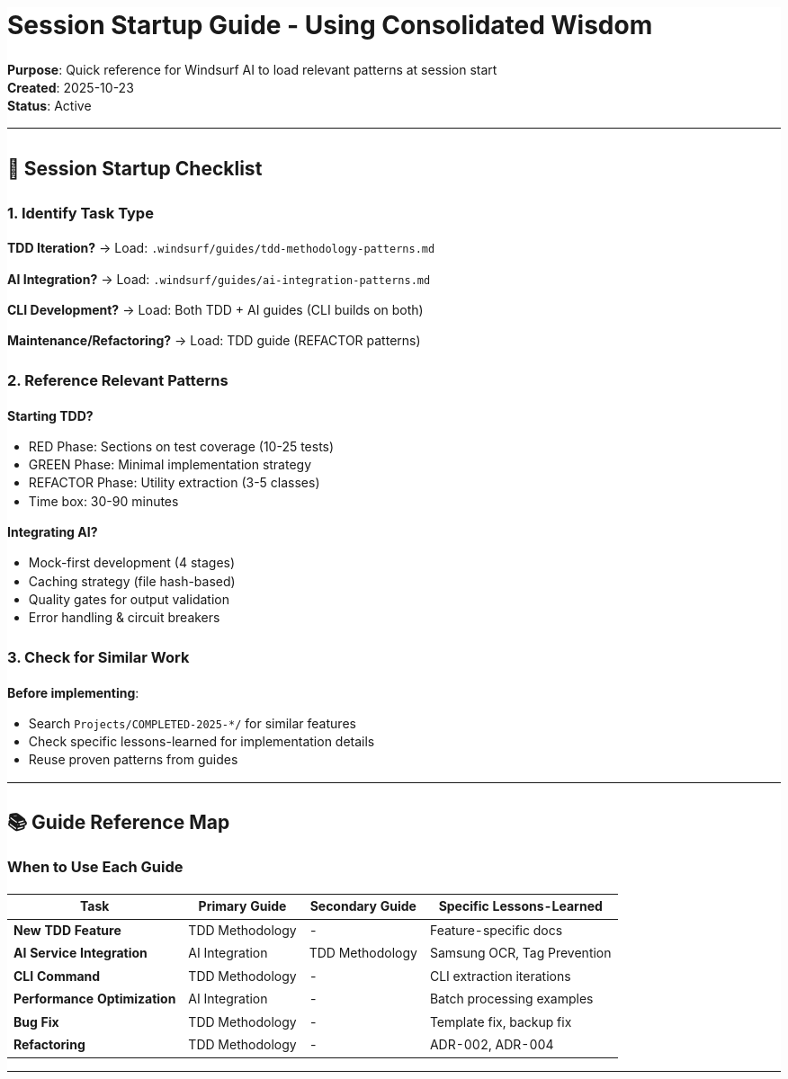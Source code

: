 # Session Startup Guide - Using Consolidated Wisdom

**Purpose**: Quick reference for Windsurf AI to load relevant patterns at session start  
**Created**: 2025-10-23  
**Status**: Active

---

## 🚀 Session Startup Checklist

### 1. Identify Task Type

**TDD Iteration?**
→ Load: `.windsurf/guides/tdd-methodology-patterns.md`

**AI Integration?**
→ Load: `.windsurf/guides/ai-integration-patterns.md`

**CLI Development?**
→ Load: Both TDD + AI guides (CLI builds on both)

**Maintenance/Refactoring?**
→ Load: TDD guide (REFACTOR patterns)

### 2. Reference Relevant Patterns

**Starting TDD?**
- RED Phase: Sections on test coverage (10-25 tests)
- GREEN Phase: Minimal implementation strategy
- REFACTOR Phase: Utility extraction (3-5 classes)
- Time box: 30-90 minutes

**Integrating AI?**
- Mock-first development (4 stages)
- Caching strategy (file hash-based)
- Quality gates for output validation
- Error handling & circuit breakers

### 3. Check for Similar Work

**Before implementing**:
- Search `Projects/COMPLETED-2025-*/` for similar features
- Check specific lessons-learned for implementation details
- Reuse proven patterns from guides

---

## 📚 Guide Reference Map

### When to Use Each Guide

| Task | Primary Guide | Secondary Guide | Specific Lessons-Learned |
|------|---------------|----------------|-------------------------|
| **New TDD Feature** | TDD Methodology | - | Feature-specific docs |
| **AI Service Integration** | AI Integration | TDD Methodology | Samsung OCR, Tag Prevention |
| **CLI Command** | TDD Methodology | - | CLI extraction iterations |
| **Performance Optimization** | AI Integration | - | Batch processing examples |
| **Bug Fix** | TDD Methodology | - | Template fix, backup fix |
| **Refactoring** | TDD Methodology | - | ADR-002, ADR-004 |

---